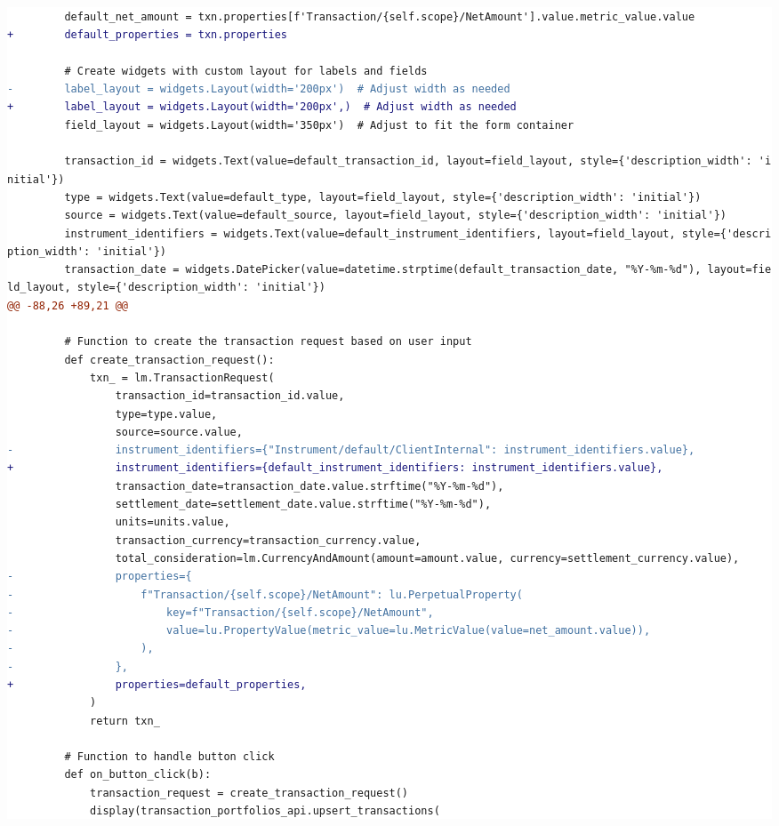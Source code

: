 ```diff
         default_net_amount = txn.properties[f'Transaction/{self.scope}/NetAmount'].value.metric_value.value
+        default_properties = txn.properties
 
         # Create widgets with custom layout for labels and fields
-        label_layout = widgets.Layout(width='200px')  # Adjust width as needed
+        label_layout = widgets.Layout(width='200px',)  # Adjust width as needed
         field_layout = widgets.Layout(width='350px')  # Adjust to fit the form container
 
         transaction_id = widgets.Text(value=default_transaction_id, layout=field_layout, style={'description_width': 'initial'})
         type = widgets.Text(value=default_type, layout=field_layout, style={'description_width': 'initial'})
         source = widgets.Text(value=default_source, layout=field_layout, style={'description_width': 'initial'})
         instrument_identifiers = widgets.Text(value=default_instrument_identifiers, layout=field_layout, style={'description_width': 'initial'})
         transaction_date = widgets.DatePicker(value=datetime.strptime(default_transaction_date, "%Y-%m-%d"), layout=field_layout, style={'description_width': 'initial'})
@@ -88,26 +89,21 @@
 
         # Function to create the transaction request based on user input
         def create_transaction_request():
             txn_ = lm.TransactionRequest(
                 transaction_id=transaction_id.value,
                 type=type.value,
                 source=source.value,
-                instrument_identifiers={"Instrument/default/ClientInternal": instrument_identifiers.value},
+                instrument_identifiers={default_instrument_identifiers: instrument_identifiers.value},
                 transaction_date=transaction_date.value.strftime("%Y-%m-%d"),
                 settlement_date=settlement_date.value.strftime("%Y-%m-%d"),
                 units=units.value,
                 transaction_currency=transaction_currency.value, 
                 total_consideration=lm.CurrencyAndAmount(amount=amount.value, currency=settlement_currency.value), 
-                properties={
-                    f"Transaction/{self.scope}/NetAmount": lu.PerpetualProperty(
-                        key=f"Transaction/{self.scope}/NetAmount",
-                        value=lu.PropertyValue(metric_value=lu.MetricValue(value=net_amount.value)),
-                    ),
-                },
+                properties=default_properties,
             )
             return txn_
 
         # Function to handle button click
         def on_button_click(b):
             transaction_request = create_transaction_request()
             display(transaction_portfolios_api.upsert_transactions(
```
